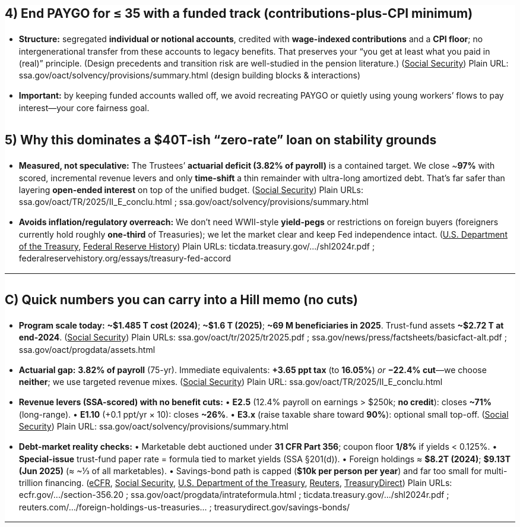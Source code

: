 ## 4) End PAYGO for ≤ 35 with a **funded track** (contributions-plus-CPI minimum)

* **Structure:** segregated **individual or notional accounts**, credited with **wage-indexed contributions** and a **CPI floor**; no intergenerational transfer from these accounts to legacy benefits. That preserves your “you get at least what you paid in (real)” principle. (Design precedents and transition risk are well-studied in the pension literature.) ([Social Security][16])
  Plain URL: ssa.gov/oact/solvency/provisions/summary.html  (design building blocks & interactions)

* **Important:** by keeping funded accounts walled off, we avoid recreating PAYGO or quietly using young workers’ flows to pay interest—your core fairness goal.

## 5) Why this dominates a \$40T-ish “zero-rate” loan on stability grounds

* **Measured, not speculative:** The Trustees’ **actuarial deficit (3.82% of payroll)** is a contained target. We close \~**97%** with scored, incremental revenue levers and only **time-shift** a thin remainder with ultra-long amortized debt. That’s far safer than layering **open-ended interest** on top of the unified budget. ([Social Security][10])
  Plain URLs: ssa.gov/oact/TR/2025/II\_E\_conclu.html ; ssa.gov/oact/solvency/provisions/summary.html

* **Avoids inflation/regulatory overreach:** We don’t need WWII-style **yield-pegs** or restrictions on foreign buyers (foreigners currently hold roughly **one-third** of Treasuries); we let the market clear and keep Fed independence intact. ([U.S. Department of the Treasury][6], [Federal Reserve History][4])
  Plain URLs: ticdata.treasury.gov/.../shl2024r.pdf ; federalreservehistory.org/essays/treasury-fed-accord

---

## C) Quick numbers you can carry into a Hill memo (no cuts)

* **Program scale today:** **\~\$1.485 T cost (2024)**; **\~\$1.6 T (2025)**; **\~69 M beneficiaries in 2025**. Trust-fund assets **\~\$2.72 T at end-2024**. ([Social Security][12])
  Plain URLs: ssa.gov/oact/tr/2025/tr2025.pdf ; ssa.gov/news/press/factsheets/basicfact-alt.pdf ; ssa.gov/oact/progdata/assets.html

* **Actuarial gap:** **3.82% of payroll** (75-yr). Immediate equivalents: **+3.65 ppt tax** (to **16.05%**) *or* **−22.4% cut**—we choose **neither**; we use targeted revenue mixes. ([Social Security][10])
  Plain URL: ssa.gov/oact/TR/2025/II\_E\_conclu.html

* **Revenue levers (SSA-scored) with no benefit cuts:**
  • **E2.5** (12.4% payroll on earnings > \$250k; **no credit**): closes **\~71%** (long-range).
  • **E1.10** (+0.1 ppt/yr × 10): closes **\~26%**.
  • **E3.x** (raise taxable share toward **90%**): optional small top-off. ([Social Security][11])
  Plain URL: ssa.gov/oact/solvency/provisions/summary.html

* **Debt-market reality checks:**
  • Marketable debt auctioned under **31 CFR Part 356**; coupon floor **1/8%** if yields < 0.125%.
  • **Special-issue** trust-fund paper rate = formula tied to market yields (SSA §201(d)).
  • Foreign holdings ≈ **\$8.2T (2024)**; **\$9.13T (Jun 2025)** (≈ \~⅓ of all marketables).
  • Savings-bond path is capped (**\$10k per person per year**) and far too small for multi-trillion financing. ([eCFR][3], [Social Security][9], [U.S. Department of the Treasury][6], [Reuters][7], [TreasuryDirect][8])
  Plain URLs: ecfr.gov/.../section-356.20 ; ssa.gov/oact/progdata/intrateformula.html ; ticdata.treasury.gov/.../shl2024r.pdf ; reuters.com/.../foreign-holdings-us-treasuries... ; treasurydirect.gov/savings-bonds/

---

[1]: https://www.ssa.gov/news/press/factsheets/basicfact-alt.pdf?utm_source=chatgpt.com "Social Security Fact Sheet"
[2]: https://www.ssa.gov/oact/tr/2025/tr2025.pdf "A_cover.fm"
[3]: https://www.newyorkfed.org/markets/treasury-rollover-faq?utm_source=chatgpt.com "FAQs: Treasury Rollovers - FEDERAL RESERVE BANK of NEW YORK"
[4]: https://treasurydirect.gov/help-center/treasury-bills/redeem-reinvest-treasury-bills/?utm_source=chatgpt.com "Redeem/Reinvest Treasury Bills - TreasuryDirect"
[5]: https://markets.businessinsider.com/news/bonds/us-debt-maturing-bond-yields-treasury-bills-federal-reserve-qt-2023-9?utm_source=chatgpt.com "US Debt: $7.6 Trillion Will Mature in Next Year - a Third of the Total"
[6]: https://www.stlouisfed.org/on-the-economy/2023/jun/assessing-the-costs-of-rolling-over-government-debt?utm_source=chatgpt.com "Assessing the Costs of Rolling Over Government Debt"
[7]: https://fred.stlouisfed.org/series/GFDEBTN?utm_source=chatgpt.com "Federal Debt: Total Public Debt (GFDEBTN) | FRED | St. Louis Fed"
[8]: https://fiscaldata.treasury.gov/datasets/debt-to-the-penny/ "Debt to the Penny | U.S. Treasury Fiscal Data"
[9]: https://www.cbo.gov/publication/61270?utm_source=chatgpt.com "The Long-Term Budget Outlook: 2025 to 2055"
[10]: https://www.crfb.org/blogs/cbo-releases-march-2025-long-term-budget-and-economic-outlook?utm_source=chatgpt.com "CBO Releases March 2025 Long-Term Budget and ..."
[11]: https://www.ssa.gov/oact/STATS/table4c6.html?utm_source=chatgpt.com "Actuarial Life Table"
[12]: https://documents1.worldbank.org/curated/en/973571468174557899/pdf/multi-page.pdf?utm_source=chatgpt.com "[PDF] Old Age Crisis - World Bank Documents and Reports"
[13]: https://documents.worldbank.org/en/publication/documents-reports/documentdetail/973571468174557899/averting-the-old-age-crisis-policies-to-protect-the-old-and-promote-growth?utm_source=chatgpt.com "Averting the old age crisis : policies to protect the old and promote ..."
[14]: https://www.cbo.gov/publication/60815?utm_source=chatgpt.com "How CBO Uses Discount Rates to Estimate the Present ..."
[15]: https://cis.ier.hit-u.ac.jp/Common/pdf/dp/2017/dp665.pdf?utm_source=chatgpt.com "[PDF] Averting the Old Age Crisis"
[16]: https://supreme.justia.com/cases/federal/us/363/603/?utm_source=chatgpt.com "Flemming v. Nestor | 363 U.S. 603 (1960)"
[17]: https://www.oyez.org/cases/1959/54?utm_source=chatgpt.com "Flemming v. Nestor"
[18]: https://www.congress.gov/crs-product/R40767?utm_source=chatgpt.com "How Treasury Issues Debt | Congress.gov"
[19]: https://www.treasurydirect.gov/help-center/faqs/buyback-faqs/?utm_source=chatgpt.com "FAQs about Treasury Securities Buybacks - TreasuryDirect"
[20]: https://www.everycrsreport.com/reports/R48224.html?utm_source=chatgpt.com "Social Security Benefits and Price Indexing"
[21]: https://www.gao.gov/products/gao-24-107240?utm_source=chatgpt.com "Social Security Series Part 3: Options for Reform"
[1]: https://www.newyorkfed.org/markets/treasury-rollover-faq?utm_source=chatgpt.com "FAQs: Treasury Rollovers"
[2]: https://www.treasurydirect.gov/laws-and-regulations/auction-regulations-uoc/?utm_source=chatgpt.com "Auction Regulations (UOC)"
[3]: https://www.ecfr.gov/current/title-31/subtitle-B/chapter-II/subchapter-A/part-356/subpart-C/section-356.20?utm_source=chatgpt.com "31 CFR 356.20 -- How does the Treasury determine ..."
[4]: https://www.federalreservehistory.org/essays/treasury-fed-accord?utm_source=chatgpt.com "The Treasury-Fed Accord"
[5]: https://www.chicagofed.org/publications/economic-perspectives/2021/2?utm_source=chatgpt.com "Yield Curve Control In The United States, 1942 to 1951"
[6]: https://ticdata.treasury.gov/resource-center/data-chart-center/tic/Documents/shl2024r.pdf?utm_source=chatgpt.com "Foreign Portfolio Holdings of U.S. Securities"
[7]: https://www.reuters.com/business/foreign-holdings-us-treasuries-climb-record-913-trillion-june-2025-08-15/?utm_source=chatgpt.com "Foreign holdings of US Treasuries climb to record $9.13 trillion in June"
[8]: https://treasurydirect.gov/savings-bonds/?utm_source=chatgpt.com "About U.S. Savings Bonds - TreasuryDirect"
[9]: https://www.ssa.gov/oact/progdata/intrateformula.html?utm_source=chatgpt.com "Interest rate formula"
[10]: https://www.ssa.gov/oact/TR/2025/II_E_conclu.html?utm_source=chatgpt.com "2025 OASDI Trustees Report"
[11]: https://www.ssa.gov/oact/solvency/provisions/summary.html "Long Range Solvency Provisions"
[12]: https://www.ssa.gov/oact/tr/2025/tr2025.pdf?utm_source=chatgpt.com "the 2025 annual report of the board of trustees of ..."
[13]: https://www.frbsf.org/research-and-insights/publications/economic-letter/2021/11/what-would-it-cost-to-issue-50-year-treasury-bonds?utm_source=chatgpt.com "What Would It Cost to Issue 50-year Treasury Bonds?"
[14]: https://home.treasury.gov/system/files/221/TBACCharge2Q22024.pdf?utm_source=chatgpt.com "TBAC Charge"
[15]: https://www.cbo.gov/publication/61270?utm_source=chatgpt.com "The Long-Term Budget Outlook: 2025 to 2055"
[16]: https://www.ssa.gov/oact/solvency/provisions/summary.html?utm_source=chatgpt.com "Long Range Solvency Provisions"
[17]: https://www.ssa.gov/news/press/factsheets/basicfact-alt.pdf?utm_source=chatgpt.com "Social Security Fact Sheet"
[18]: https://www.ssa.gov/oact/progdata/assets.html?utm_source=chatgpt.com "Social Security Income, Cost, and Asset Reserves"
[19]: https://www.ssa.gov/oact/trsum/?utm_source=chatgpt.com "Trustees Report Summary"